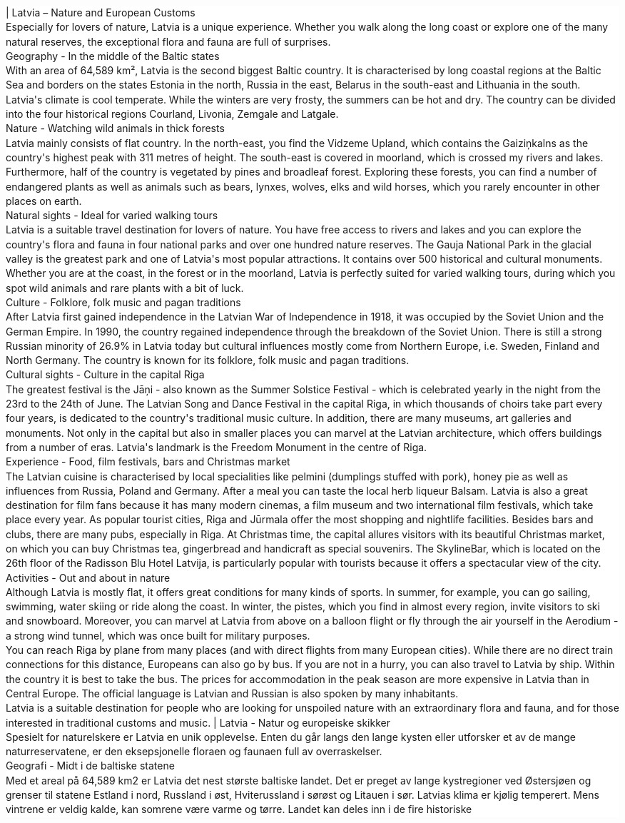| Latvia – Nature and European Customs<br/>Especially for lovers of nature, Latvia is a unique experience. Whether you walk along the long coast or explore one of the many natural reserves, the exceptional flora and fauna are full of surprises.<br/>Geography - In the middle of the Baltic states<br/>With an area of 64,589 km², Latvia is the second biggest Baltic country. It is characterised by long coastal regions at the Baltic Sea and borders on the states Estonia in the north, Russia in the east, Belarus in the south-east and Lithuania in the south. Latvia's climate is cool temperate. While the winters are very frosty, the summers can be hot and dry. The country can be divided into the four historical regions Courland, Livonia, Zemgale and Latgale.<br/>Nature - Watching wild animals in thick forests<br/>Latvia mainly consists of flat country. In the north-east, you find the Vidzeme Upland, which contains the Gaiziņkalns as the country's highest peak with 311 metres of height. The south-east is covered in moorland, which is crossed my rivers and lakes. Furthermore, half of the country is vegetated by pines and broadleaf forest. Exploring these forests, you can find a number of endangered plants as well as animals such as bears, lynxes, wolves, elks and wild horses, which you rarely encounter in other places on earth.<br/>Natural sights - Ideal for varied walking tours<br/>Latvia is a suitable travel destination for lovers of nature. You have free access to rivers and lakes and you can explore the country's flora and fauna in four national parks and over one hundred nature reserves. The Gauja National Park in the glacial valley is the greatest park and one of Latvia's most popular attractions. It contains over 500 historical and cultural monuments. Whether you are at the coast, in the forest or in the moorland, Latvia is perfectly suited for varied walking tours, during which you spot wild animals and rare plants with a bit of luck.<br/>Culture - Folklore, folk music and pagan traditions<br/>After Latvia first gained independence in the Latvian War of Independence in 1918, it was occupied by the Soviet Union and the German Empire. In 1990, the country regained independence through the breakdown of the Soviet Union. There is still a strong Russian minority of 26.9% in Latvia today but cultural influences mostly come from Northern Europe, i.e. Sweden, Finland and North Germany. The country is known for its folklore, folk music and pagan traditions.<br/>Cultural sights - Culture in the capital Riga<br/>The greatest festival is the Jāņi - also known as the Summer Solstice Festival - which is celebrated yearly in the night from the 23rd to the 24th of June. The Latvian Song and Dance Festival in the capital Riga, in which thousands of choirs take part every four years, is dedicated to the country's traditional music culture. In addition, there are many museums, art galleries and monuments. Not only in the capital but also in smaller places you can marvel at the Latvian architecture, which offers buildings from a number of eras. Latvia's landmark is the Freedom Monument in the centre of Riga.<br/>Experience - Food, film festivals, bars and Christmas market<br/>The Latvian cuisine is characterised by local specialities like pelmini (dumplings stuffed with pork), honey pie as well as influences from Russia, Poland and Germany. After a meal you can taste the local herb liqueur Balsam. Latvia is also a great destination for film fans because it has many modern cinemas, a film museum and two international film festivals, which take place every year. As popular tourist cities, Riga and Jūrmala offer the most shopping and nightlife facilities. Besides bars and clubs, there are many pubs, especially in Riga. At Christmas time, the capital allures visitors with its beautiful Christmas market, on which you can buy Christmas tea, gingerbread and handicraft as special souvenirs. The SkylineBar, which is located on the 26th floor of the Radisson Blu Hotel Latvija, is particularly popular with tourists because it offers a spectacular view of the city.<br/>Activities - Out and about in nature<br/>Although Latvia is mostly flat, it offers great conditions for many kinds of sports. In summer, for example, you can go sailing, swimming, water skiing or ride along the coast. In winter, the pistes, which you find in almost every region, invite visitors to ski and snowboard. Moreover, you can marvel at Latvia from above on a balloon flight or fly through the air yourself in the Aerodium - a strong wind tunnel, which was once built for military purposes.<br/>You can reach Riga by plane from many places (and with direct flights from many European cities). While there are no direct train connections for this distance, Europeans can also go by bus. If you are not in a hurry, you can also travel to Latvia by ship. Within the country it is best to take the bus. The prices for accommodation in the peak season are more expensive in Latvia than in Central Europe. The official language is Latvian and Russian is also spoken by many inhabitants.<br/>Latvia is a suitable destination for people who are looking for unspoiled nature with an extraordinary flora and fauna, and for those interested in traditional customs and music. | Latvia - Natur og europeiske skikker<br/>Spesielt for naturelskere er Latvia en unik opplevelse. Enten du går langs den lange kysten eller utforsker et av de mange naturreservatene, er den eksepsjonelle floraen og faunaen full av overraskelser.<br/>Geografi - Midt i de baltiske statene<br/>Med et areal på 64,589 km2 er Latvia det nest største baltiske landet. Det er preget av lange kystregioner ved Østersjøen og grenser til statene Estland i nord, Russland i øst, Hviterussland i sørøst og Litauen i sør. Latvias klima er kjølig temperert. Mens vintrene er veldig kalde, kan somrene være varme og tørre. Landet kan deles inn i de fire historiske